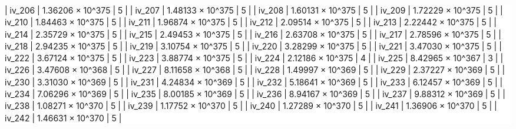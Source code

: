 | iv_206 | 1.36206 × 10^375 | 5 |
| iv_207 | 1.48133 × 10^375 | 5 |
| iv_208 | 1.60131 × 10^375 | 5 |
| iv_209 | 1.72229 × 10^375 | 5 |
| iv_210 | 1.84463 × 10^375 | 5 |
| iv_211 | 1.96874 × 10^375 | 5 |
| iv_212 | 2.09514 × 10^375 | 5 |
| iv_213 | 2.22442 × 10^375 | 5 |
| iv_214 | 2.35729 × 10^375 | 5 |
| iv_215 | 2.49453 × 10^375 | 5 |
| iv_216 | 2.63708 × 10^375 | 5 |
| iv_217 | 2.78596 × 10^375 | 5 |
| iv_218 | 2.94235 × 10^375 | 5 |
| iv_219 | 3.10754 × 10^375 | 5 |
| iv_220 | 3.28299 × 10^375 | 5 |
| iv_221 | 3.47030 × 10^375 | 5 |
| iv_222 | 3.67124 × 10^375 | 5 |
| iv_223 | 3.88774 × 10^375 | 5 |
| iv_224 | 2.12186 × 10^375 | 4 |
| iv_225 | 8.42965 × 10^367 | 3 |
| iv_226 | 3.47608 × 10^368 | 5 |
| iv_227 | 8.11658 × 10^368 | 5 |
| iv_228 | 1.49997 × 10^369 | 5 |
| iv_229 | 2.37227 × 10^369 | 5 |
| iv_230 | 3.31030 × 10^369 | 5 |
| iv_231 | 4.24834 × 10^369 | 5 |
| iv_232 | 5.18641 × 10^369 | 5 |
| iv_233 | 6.12457 × 10^369 | 5 |
| iv_234 | 7.06296 × 10^369 | 5 |
| iv_235 | 8.00185 × 10^369 | 5 |
| iv_236 | 8.94167 × 10^369 | 5 |
| iv_237 | 9.88312 × 10^369 | 5 |
| iv_238 | 1.08271 × 10^370 | 5 |
| iv_239 | 1.17752 × 10^370 | 5 |
| iv_240 | 1.27289 × 10^370 | 5 |
| iv_241 | 1.36906 × 10^370 | 5 |
| iv_242 | 1.46631 × 10^370 | 5 |